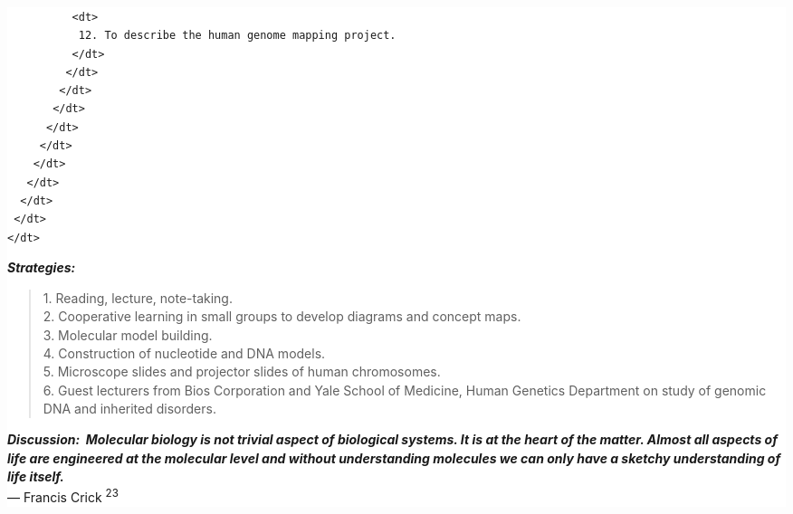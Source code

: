               <dt>
               12. To describe the human genome mapping project.
              </dt>
             </dt>
            </dt>
           </dt>
          </dt>
         </dt>
        </dt>
       </dt>
      </dt>
     </dt>
    </dt>
   </dt>
  </dl>
 </blockquote>
 <p>
  <b>
   <i>
    Strategies:
   </i>
  </b>
  <br/>
 </p>
 <blockquote>
  <dl>
   <dt>
    1. Reading, lecture, note-taking.
    <dt>
     2. Cooperative learning in small groups to develop diagrams and concept maps.
     <dt>
      3. Molecular model building.
      <dt>
       4. Construction of nucleotide and DNA models.
       <dt>
        5. Microscope slides and projector slides of human chromosomes.
        <dt>
         6. Guest lecturers from Bios Corporation and Yale School of Medicine, Human Genetics Department on study of genomic DNA and inherited disorders.
        </dt>
       </dt>
      </dt>
     </dt>
    </dt>
   </dt>
  </dl>
 </blockquote>
 <p>
  <b>
   <i>
    Discussion:  Molecular biology is not trivial aspect of biological systems. It is at the heart of the matter. Almost all aspects of life are engineered at the molecular level and without understanding molecules we can only have a sketchy understanding of life itself.
   </i>
  </b>
  <br/>
  — Francis Crick
  <sup>
   23
  </sup>
 </p>
 <p>